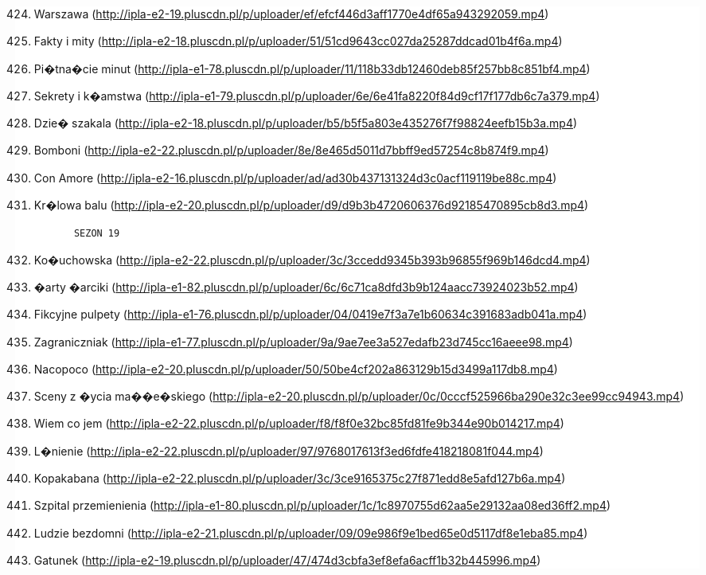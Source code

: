 424. Warszawa
	(http://ipla-e2-19.pluscdn.pl/p/uploader/ef/efcf446d3aff1770e4df65a943292059.mp4)
 
425. Fakty i mity
	(http://ipla-e2-18.pluscdn.pl/p/uploader/51/51cd9643cc027da25287ddcad01b4f6a.mp4)
 
426. Pi�tna�cie minut
	(http://ipla-e1-78.pluscdn.pl/p/uploader/11/118b33db12460deb85f257bb8c851bf4.mp4)
 
427. Sekrety i k�amstwa
	(http://ipla-e1-79.pluscdn.pl/p/uploader/6e/6e41fa8220f84d9cf17f177db6c7a379.mp4)
 
428. Dzie� szakala
	(http://ipla-e2-18.pluscdn.pl/p/uploader/b5/b5f5a803e435276f7f98824eefb15b3a.mp4)
 
429. Bomboni
	(http://ipla-e2-22.pluscdn.pl/p/uploader/8e/8e465d5011d7bbff9ed57254c8b874f9.mp4)
 
430. Con Amore
	(http://ipla-e2-16.pluscdn.pl/p/uploader/ad/ad30b437131324d3c0acf119119be88c.mp4)
 
431. Kr�lowa balu
	(http://ipla-e2-20.pluscdn.pl/p/uploader/d9/d9b3b4720606376d92185470895cb8d3.mp4)
 
				SEZON 19
 
432. Ko�uchowska
	(http://ipla-e2-22.pluscdn.pl/p/uploader/3c/3ccedd9345b393b96855f969b146dcd4.mp4)
 
433. �arty �arciki
	(http://ipla-e1-82.pluscdn.pl/p/uploader/6c/6c71ca8dfd3b9b124aacc73924023b52.mp4)
 
434. Fikcyjne pulpety
	(http://ipla-e1-76.pluscdn.pl/p/uploader/04/0419e7f3a7e1b60634c391683adb041a.mp4)
 
435. Zagraniczniak
	(http://ipla-e1-77.pluscdn.pl/p/uploader/9a/9ae7ee3a527edafb23d745cc16aeee98.mp4)
 
436. Nacopoco
	(http://ipla-e2-20.pluscdn.pl/p/uploader/50/50be4cf202a863129b15d3499a117db8.mp4)
 
437. Sceny z �ycia ma��e�skiego
	(http://ipla-e2-20.pluscdn.pl/p/uploader/0c/0cccf525966ba290e32c3ee99cc94943.mp4)
 
438. Wiem co jem
	(http://ipla-e2-22.pluscdn.pl/p/uploader/f8/f8f0e32bc85fd81fe9b344e90b014217.mp4)
 
439. L�nienie
	(http://ipla-e2-22.pluscdn.pl/p/uploader/97/9768017613f3ed6fdfe418218081f044.mp4)
 
440. Kopakabana
	(http://ipla-e2-22.pluscdn.pl/p/uploader/3c/3ce9165375c27f871edd8e5afd127b6a.mp4)
 
441. Szpital przemienienia
	(http://ipla-e1-80.pluscdn.pl/p/uploader/1c/1c8970755d62aa5e29132aa08ed36ff2.mp4)
 
442. Ludzie bezdomni
	(http://ipla-e2-21.pluscdn.pl/p/uploader/09/09e986f9e1bed65e0d5117df8e1eba85.mp4)
 
443. Gatunek
	(http://ipla-e2-19.pluscdn.pl/p/uploader/47/474d3cbfa3ef8efa6acff1b32b445996.mp4)
 